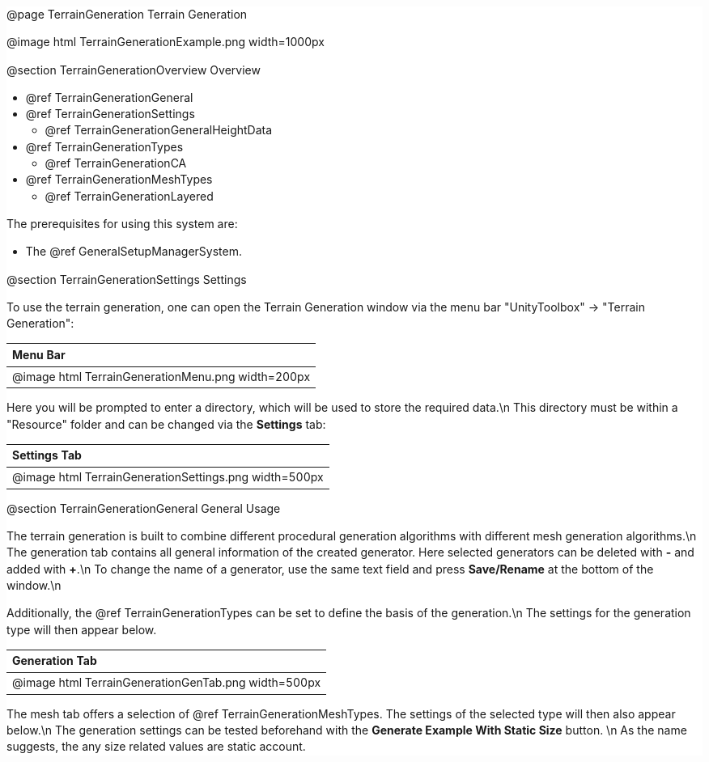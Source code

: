@page TerrainGeneration Terrain Generation

@image html TerrainGenerationExample.png width=1000px 

@section TerrainGenerationOverview Overview

- @ref TerrainGenerationGeneral
- @ref TerrainGenerationSettings
	- @ref TerrainGenerationGeneralHeightData
- @ref TerrainGenerationTypes
	- @ref TerrainGenerationCA
- @ref TerrainGenerationMeshTypes
	- @ref TerrainGenerationLayered

The prerequisites for using this system are:
- The @ref GeneralSetupManagerSystem.

@section TerrainGenerationSettings Settings

To use the terrain generation, one can open the Terrain Generation window via the menu bar "UnityToolbox" -> "Terrain Generation":

| Menu Bar |
| :---- |
| @image html TerrainGenerationMenu.png width=200px |

Here you will be prompted to enter a directory, which will be used to store the required data.\n
This directory must be within a "Resource" folder and can be changed via the **Settings** tab:

| Settings Tab |
| :---- |
| @image html TerrainGenerationSettings.png width=500px |

@section TerrainGenerationGeneral General Usage

The terrain generation is built to combine different procedural generation algorithms with different mesh generation algorithms.\n
The generation tab contains all general information of the created generator. Here selected generators can be deleted with **-** and added with **+**.\n
To change the name of a generator, use the same text field and press **Save/Rename** at the bottom of the window.\n


Additionally, the @ref TerrainGenerationTypes can be set to define the basis of the generation.\n
The settings for the generation type will then appear below.

| Generation Tab |
| :---- |
| @image html TerrainGenerationGenTab.png width=500px |

The mesh tab offers a selection of @ref TerrainGenerationMeshTypes. The settings of the selected type will then also appear below.\n
The generation settings can be tested beforehand with the **Generate Example With Static Size** button. \n
As the name suggests, the any size related values are static account.
 